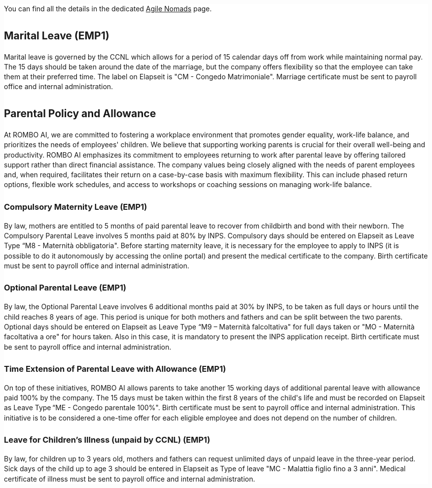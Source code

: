 You can find all the details in the dedicated [Agile Nomads](./AgileNomads.md) page.

## Marital Leave (EMP1)
Marital leave is governed by the CCNL which allows for a period of 15 calendar days off from work while maintaining normal pay. The 15 days should be taken around the date of the marriage, but the company offers flexibility so that the employee can take them at their preferred time. The label on Elapseit is "CM - Congedo Matrimoniale". Marriage certificate must be sent to payroll office and internal administration.

## Parental Policy and Allowance
At ROMBO AI, we are committed to fostering a workplace environment that promotes gender equality, work-life balance, and prioritizes the needs of employees' children. We believe that supporting working parents is crucial for their overall well-being and productivity. ROMBO AI emphasizes its commitment to employees returning to work after parental leave by offering tailored support rather than direct financial assistance. The company values being closely aligned with the needs of parent employees and, when required, facilitates their return on a case-by-case basis with maximum flexibility. This can include phased return options, flexible work schedules, and access to workshops or coaching sessions on managing work-life balance.

### Compulsory Maternity Leave (EMP1)
By law, mothers are entitled to 5 months of paid parental leave to recover from childbirth and bond with their newborn. The Compulsory Parental Leave involves 5 months paid at 80% by INPS. Compulsory days should be entered on Elapseit as Leave Type “M8 - Maternità obbligatoria". Before starting maternity leave, it is necessary for the employee to apply to INPS (it is possible to do it autonomously by accessing the online portal) and present the medical certificate to the company. Birth certificate must be sent to payroll office and internal administration.

### Optional Parental Leave (EMP1)
By law, the Optional Parental Leave involves 6 additional months paid at 30% by INPS, to be taken as full days or hours until the child reaches 8 years of age. This period is unique for both mothers and fathers and can be split between the two parents. Optional days should be entered on Elapseit as Leave Type “M9 – Maternità falcoltativa" for full days taken or "MO - Maternità facoltativa a ore" for hours taken. Also in this case, it is mandatory to present the INPS application receipt. Birth certificate must be sent to payroll office and internal administration.

### Time Extension of Parental Leave with Allowance (EMP1)
On top of these initiatives, ROMBO AI allows parents to take another 15 working days of additional parental leave with allowance paid 100% by the company. The 15 days must be taken within the first 8 years of the child's life and must be recorded on Elapseit as Leave Type “ME - Congedo parentale 100%". Birth certificate must be sent to payroll office and internal administration. This initiative is to be considered a one-time offer for each eligible employee and does not depend on the number of children.

### Leave for Children’s Illness (unpaid by CCNL) (EMP1)
By law, for children up to 3 years old, mothers and fathers can request unlimited days of unpaid leave in the three-year period. Sick days of the child up to age 3 should be entered in Elapseit as Type of leave "MC - Malattia figlio fino a 3 anni". Medical certificate of illness must be sent to payroll office and internal administration.
